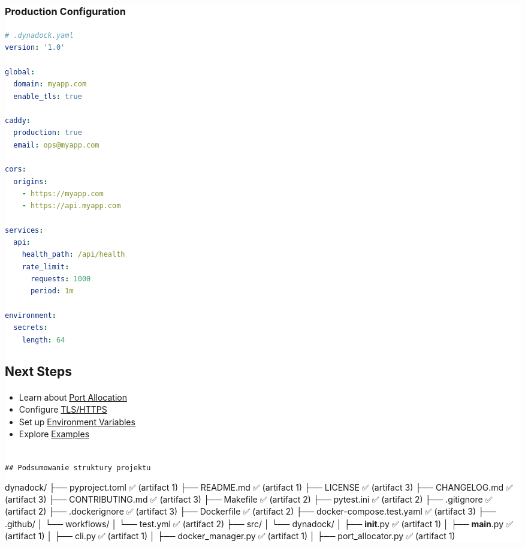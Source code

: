 ### Production Configuration

```yaml
# .dynadock.yaml
version: '1.0'

global:
  domain: myapp.com
  enable_tls: true

caddy:
  production: true
  email: ops@myapp.com

cors:
  origins:
    - https://myapp.com
    - https://api.myapp.com

services:
  api:
    health_path: /api/health
    rate_limit:
      requests: 1000
      period: 1m

environment:
  secrets:
    length: 64
```

## Next Steps

- Learn about [Port Allocation](../guide/ports.md)
- Configure [TLS/HTTPS](../guide/tls.md)
- Set up [Environment Variables](../guide/env.md)
- Explore [Examples](../examples/basic.md)
```

## Podsumowanie struktury projektu

```
dynadock/
├── pyproject.toml                    ✅ (artifact 1)
├── README.md                          ✅ (artifact 1)
├── LICENSE                            ✅ (artifact 3)
├── CHANGELOG.md                       ✅ (artifact 3)
├── CONTRIBUTING.md                    ✅ (artifact 3)
├── Makefile                           ✅ (artifact 2)
├── pytest.ini                         ✅ (artifact 2)
├── .gitignore                         ✅ (artifact 2)
├── .dockerignore                      ✅ (artifact 3)
├── Dockerfile                         ✅ (artifact 2)
├── docker-compose.test.yaml          ✅ (artifact 3)
├── .github/
│   └── workflows/
│       └── test.yml                   ✅ (artifact 2)
├── src/
│   └── dynadock/
│       ├── __init__.py               ✅ (artifact 1)
│       ├── __main__.py               ✅ (artifact 1)
│       ├── cli.py                    ✅ (artifact 1)
│       ├── docker_manager.py         ✅ (artifact 1)
│       ├── port_allocator.py         ✅ (artifact 1)